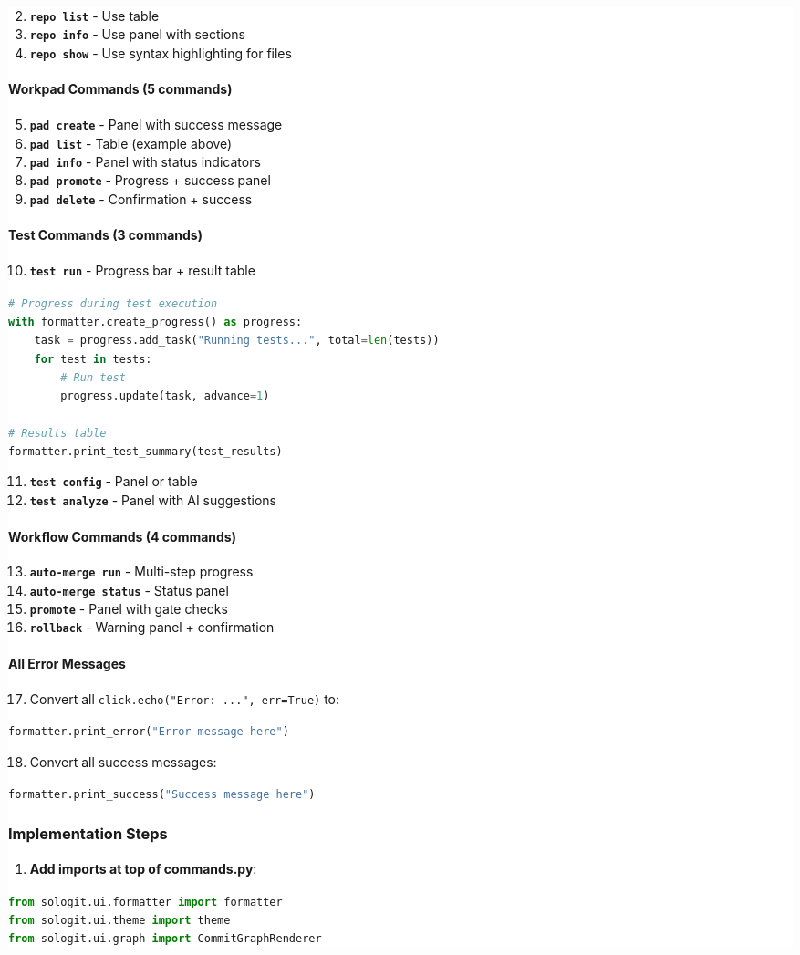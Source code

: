 2. **`repo list`** - Use table
3. **`repo info`** - Use panel with sections
4. **`repo show`** - Use syntax highlighting for files

#### Workpad Commands (5 commands)

5. **`pad create`** - Panel with success message
6. **`pad list`** - Table (example above)
7. **`pad info`** - Panel with status indicators
8. **`pad promote`** - Progress + success panel
9. **`pad delete`** - Confirmation + success

#### Test Commands (3 commands)

10. **`test run`** - Progress bar + result table
```python
# Progress during test execution
with formatter.create_progress() as progress:
    task = progress.add_task("Running tests...", total=len(tests))
    for test in tests:
        # Run test
        progress.update(task, advance=1)

# Results table
formatter.print_test_summary(test_results)
```

11. **`test config`** - Panel or table
12. **`test analyze`** - Panel with AI suggestions

#### Workflow Commands (4 commands)

13. **`auto-merge run`** - Multi-step progress
14. **`auto-merge status`** - Status panel
15. **`promote`** - Panel with gate checks
16. **`rollback`** - Warning panel + confirmation

#### All Error Messages

17. Convert all `click.echo("Error: ...", err=True)` to:
```python
formatter.print_error("Error message here")
```

18. Convert all success messages:
```python
formatter.print_success("Success message here")
```

### Implementation Steps

1. **Add imports at top of commands.py**:
```python
from sologit.ui.formatter import formatter
from sologit.ui.theme import theme
from sologit.ui.graph import CommitGraphRenderer
```
